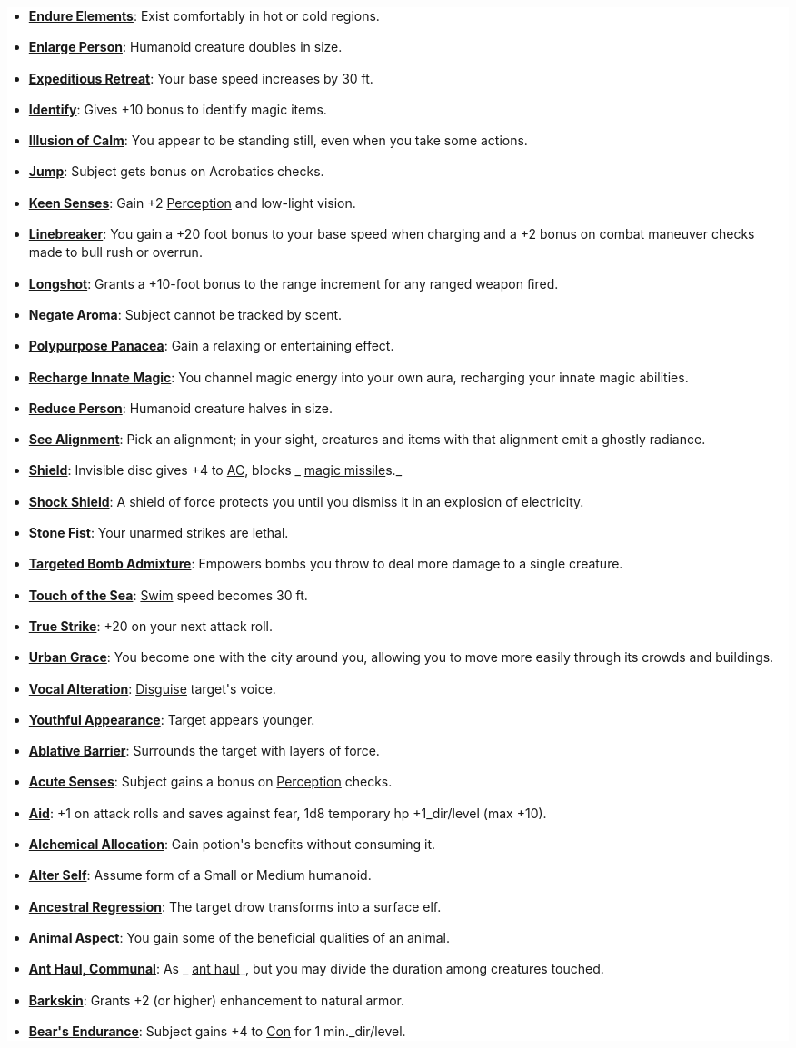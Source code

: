 - [**Endure Elements**](../spells_dir/endureElements#_endure-elements): Exist comfortably in hot or cold regions.
- [**Enlarge Person**](../spells_dir/enlargePerson#_enlarge-person): Humanoid creature doubles in size.
- [**Expeditious Retreat**](../spells_dir/expeditiousRetreat#_expeditious-retreat): Your base speed increases by 30 ft.
- [**Identify**](../spells_dir/identify#_identify): Gives +10 bonus to identify magic items.
- [**Illusion of Calm**](../ultimateCombat_dir/spells_dir/illusionOfCalm#_illusion-of-calm): You appear to be standing still, even when you take some actions. 
- [**Jump**](../spells_dir/jump#_jump): Subject gets bonus on Acrobatics checks.
- [**Keen Senses**](../advanced_dir/spells_dir/keenSenses#_keen-senses): Gain +2 [Perception](../skills_dir/perception#_perception) and low-light vision.
- [**Linebreaker**](../advancedRaceGuide_dir/coreRaces_dir/halfOrcs#_linebreaker): You gain a +20 foot bonus to your base speed when charging and a +2 bonus on combat maneuver checks made to bull rush or overrun.
- [**Longshot**](../ultimateCombat_dir/spells_dir/longshot#_longshot): Grants a +10-foot bonus to the range increment for any ranged weapon fired.
- [**Negate Aroma**](../advanced_dir/spells_dir/negateAroma#_negate-aroma): Subject cannot be tracked by scent.
- [**Polypurpose Panacea**](../ultimateMagic_dir/spells_dir/polypurposePanacea#_polypurpose-panacea): Gain a relaxing or entertaining effect.
- [**Recharge Innate Magic**](../advancedRaceGuide_dir/coreRaces_dir/gnomes#_recharge-innate-magic): You channel magic energy into your own aura, recharging your innate magic abilities.
- [**Reduce Person**](../spells_dir/reducePerson#_reduce-person): Humanoid creature halves in size.
- [**See Alignment**](../ultimateCombat_dir/spells_dir/seeAlignment#_see-alignment): Pick an alignment; in your sight, creatures and items with that alignment emit a ghostly radiance.
- [**Shield**](../spells_dir/shield#_shield): Invisible disc gives +4 to [AC](../combat#_armor-class), blocks _ [magic missile](../spells_dir/magicMissile#_magic-missile)s._
- [**Shock Shield**](../ultimateCombat_dir/spells_dir/shockShield#_shock-shield): A shield of force protects you until you dismiss it in an explosion of electricity. 
- [**Stone Fist**](../advanced_dir/spells_dir/stoneFist#_stone-fist): Your unarmed strikes are lethal.
- [**Targeted Bomb Admixture**](../ultimateCombat_dir/spells_dir/targetedBombAdmixture#_targeted-bomb-admixture): Empowers bombs you throw to deal more damage to a single creature.
- [**Touch of the Sea**](../advanced_dir/spells_dir/touchOfTheSea#_touch-of-the-sea): [Swim](../skills_dir/swim#_swim) speed becomes 30 ft.
- [**True Strike**](../spells_dir/trueStrike#_true-strike): +20 on your next attack roll.
- [**Urban Grace**](../advancedRaceGuide_dir/coreRaces_dir/halfElves#_urban-grace): You become one with the city around you, allowing you to move more easily through its crowds and buildings.
- [**Vocal Alteration**](../ultimateMagic_dir/spells_dir/vocalAlteration#_vocal-alteration): [Disguise](../_dir/skills_dir/disguise#_disguise) target's voice.
- [**Youthful Appearance**](../ultimateMagic_dir/spells_dir/youthfulAppearance#_youthful-appearance): Target appears younger.

- [**Ablative Barrier**](../ultimateCombat_dir/spells_dir/ablativeBarrier#_ablative-barrier): Surrounds the target with layers of force.
- [**Acute Senses**](../ultimateMagic_dir/spells_dir/acuteSenses#_acute-senses): Subject gains a bonus on [Perception](../_dir/skills_dir/perception#_perception) checks.
- [**Aid**](../spells_dir/aid#_aid): +1 on attack rolls and saves against fear, 1d8 temporary hp +1_dir/level (max +10).
- [**Alchemical Allocation**](../advanced_dir/spells_dir/alchemicalAllocation#_alchemical-allocation): Gain potion's benefits without consuming it.
- [**Alter Self**](../spells_dir/alterSelf#_alter-self): Assume form of a Small or Medium humanoid.
- [**Ancestral Regression**](../advancedRaceGuide_dir/featuredRaces_dir/drow#_ancestral-regression): The target drow transforms into a surface elf.
- [**Animal Aspect**](../ultimateCombat_dir/spells_dir/animalAspect#_animal-aspect): You gain some of the beneficial qualities of an animal.
- [**Ant Haul, Communal**](../ultimateCombat_dir/spells_dir/antHaul#_ant-haul,-communal): As _ [ant haul](../advanced_dir/spells_dir/antHaul#_ant-haul-)_, but you may divide the duration among creatures touched.
- [**Barkskin**](../spells_dir/barkskin#_barkskin): Grants +2 (or higher) enhancement to natural armor.
- [**Bear's Endurance**](../spells_dir/bearSEndurance#_bear-s-endurance): Subject gains +4 to [Con](../gettingStarted#_constitution) for 1 min._dir/level.